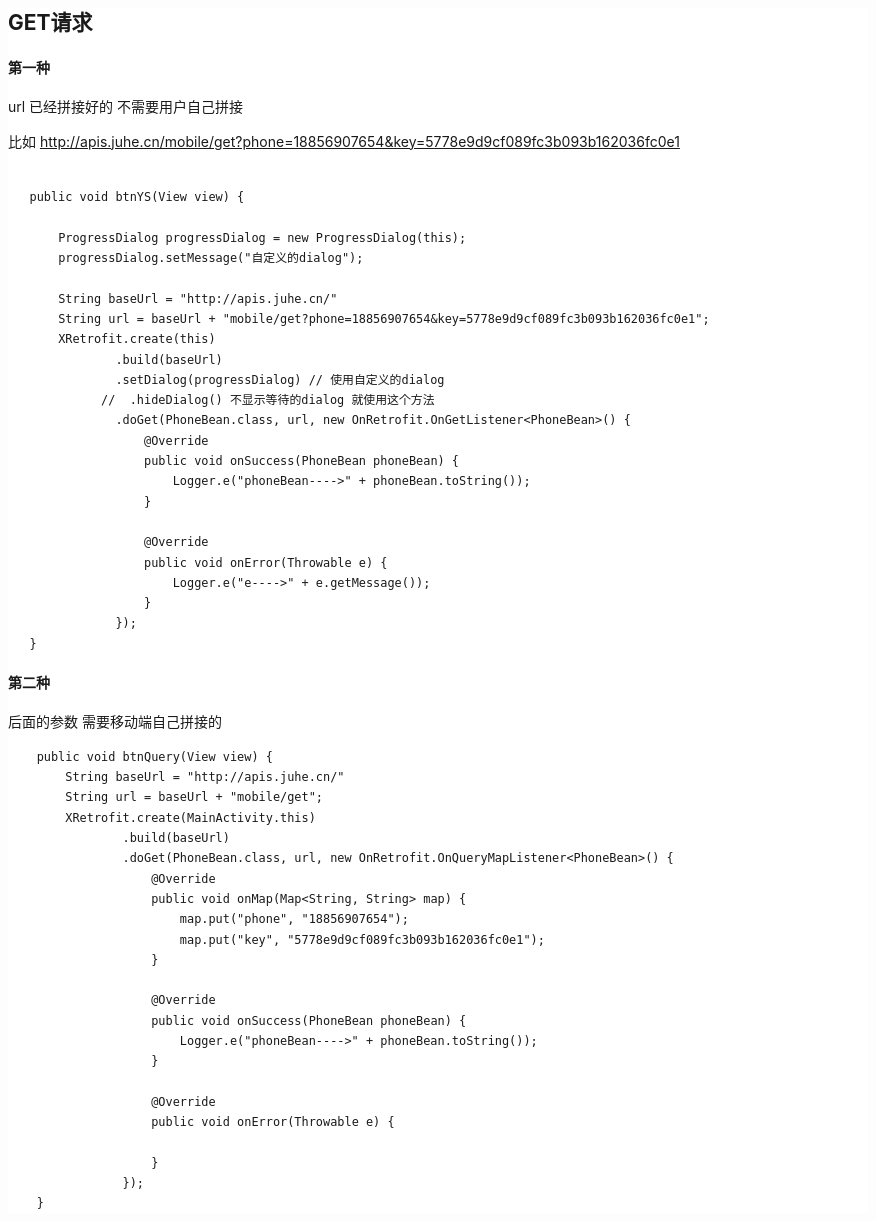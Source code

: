  
 ## GET请求
 
 #### 第一种 
 
 url 已经拼接好的 不需要用户自己拼接
 
 比如  http://apis.juhe.cn/mobile/get?phone=18856907654&key=5778e9d9cf089fc3b093b162036fc0e1
 
 ```androiddatabinding

    public void btnYS(View view) {

        ProgressDialog progressDialog = new ProgressDialog(this);
        progressDialog.setMessage("自定义的dialog");

        String baseUrl = "http://apis.juhe.cn/"
        String url = baseUrl + "mobile/get?phone=18856907654&key=5778e9d9cf089fc3b093b162036fc0e1";
        XRetrofit.create(this)
                .build(baseUrl)
                .setDialog(progressDialog) // 使用自定义的dialog
              //  .hideDialog() 不显示等待的dialog 就使用这个方法
                .doGet(PhoneBean.class, url, new OnRetrofit.OnGetListener<PhoneBean>() {
                    @Override
                    public void onSuccess(PhoneBean phoneBean) {
                        Logger.e("phoneBean---->" + phoneBean.toString());
                    }

                    @Override
                    public void onError(Throwable e) {
                        Logger.e("e---->" + e.getMessage());
                    }
                });
    }
```

#### 第二种

后面的参数 需要移动端自己拼接的  



```androiddatabinding
    public void btnQuery(View view) {
        String baseUrl = "http://apis.juhe.cn/"
        String url = baseUrl + "mobile/get";
        XRetrofit.create(MainActivity.this)
                .build(baseUrl)
                .doGet(PhoneBean.class, url, new OnRetrofit.OnQueryMapListener<PhoneBean>() {
                    @Override
                    public void onMap(Map<String, String> map) {
                        map.put("phone", "18856907654");
                        map.put("key", "5778e9d9cf089fc3b093b162036fc0e1");
                    }

                    @Override
                    public void onSuccess(PhoneBean phoneBean) {
                        Logger.e("phoneBean---->" + phoneBean.toString());
                    }

                    @Override
                    public void onError(Throwable e) {

                    }
                });
    }
```
